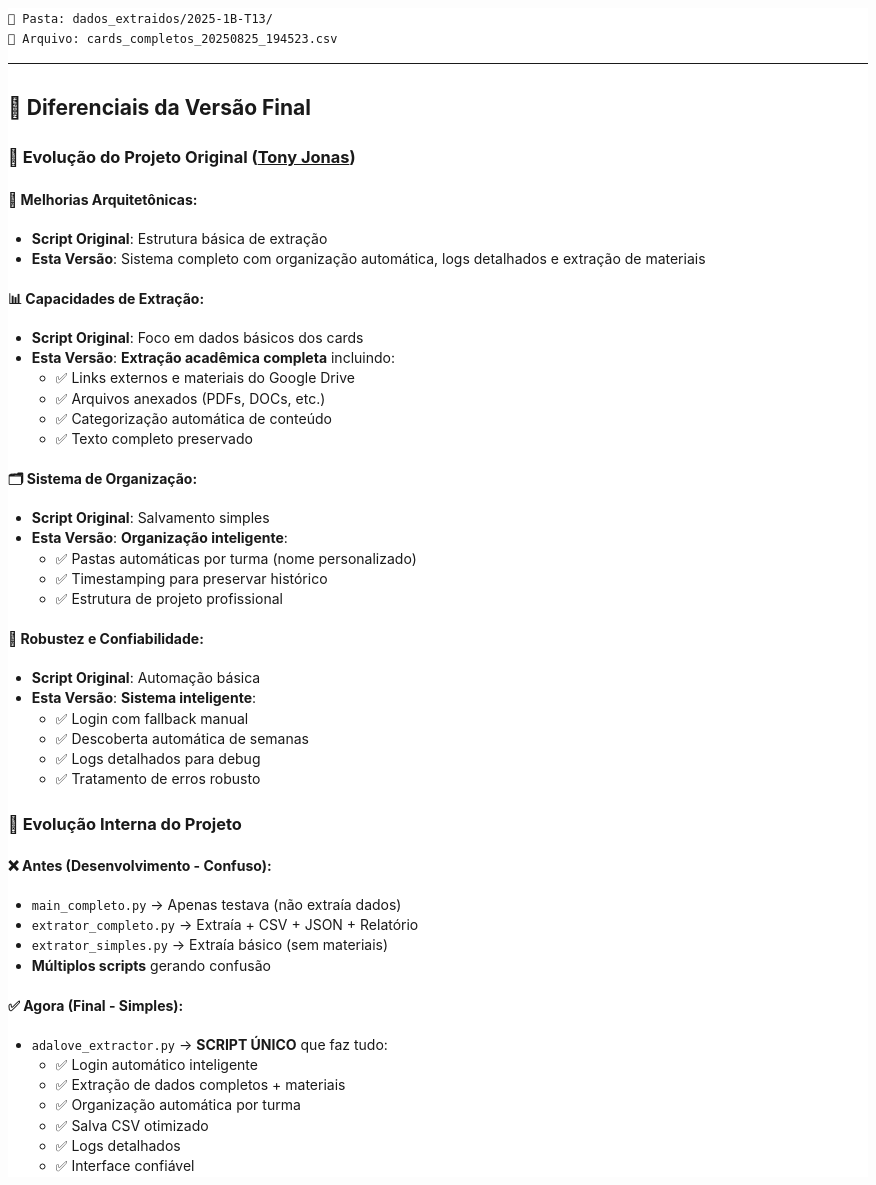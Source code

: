 ```bash
📁 Pasta: dados_extraidos/2025-1B-T13/
💾 Arquivo: cards_completos_20250825_194523.csv
```

---

## 🎯 Diferenciais da Versão Final

### 🌟 **Evolução do Projeto Original ([Tony Jonas](https://github.com/tonyJonas/adalove_extract_cards))**

#### **🚀 Melhorias Arquitetônicas:**
- **Script Original**: Estrutura básica de extração
- **Esta Versão**: Sistema completo com organização automática, logs detalhados e extração de materiais

#### **📊 Capacidades de Extração:**
- **Script Original**: Foco em dados básicos dos cards
- **Esta Versão**: **Extração acadêmica completa** incluindo:
  - ✅ Links externos e materiais do Google Drive
  - ✅ Arquivos anexados (PDFs, DOCs, etc.)
  - ✅ Categorização automática de conteúdo
  - ✅ Texto completo preservado

#### **🗂️ Sistema de Organização:**
- **Script Original**: Salvamento simples
- **Esta Versão**: **Organização inteligente**:
  - ✅ Pastas automáticas por turma (nome personalizado)
  - ✅ Timestamping para preservar histórico
  - ✅ Estrutura de projeto profissional

#### **🔧 Robustez e Confiabilidade:**
- **Script Original**: Automação básica
- **Esta Versão**: **Sistema inteligente**:
  - ✅ Login com fallback manual
  - ✅ Descoberta automática de semanas
  - ✅ Logs detalhados para debug
  - ✅ Tratamento de erros robusto

### 🔄 **Evolução Interna do Projeto**

#### **❌ Antes (Desenvolvimento - Confuso):**
- `main_completo.py` → Apenas testava (não extraía dados)
- `extrator_completo.py` → Extraía + CSV + JSON + Relatório
- `extrator_simples.py` → Extraía básico (sem materiais)
- **Múltiplos scripts** gerando confusão

#### **✅ Agora (Final - Simples):**
- `adalove_extractor.py` → **SCRIPT ÚNICO** que faz tudo:
  - ✅ Login automático inteligente
  - ✅ Extração de dados completos + materiais
  - ✅ Organização automática por turma
  - ✅ Salva CSV otimizado
  - ✅ Logs detalhados
  - ✅ Interface confiável
